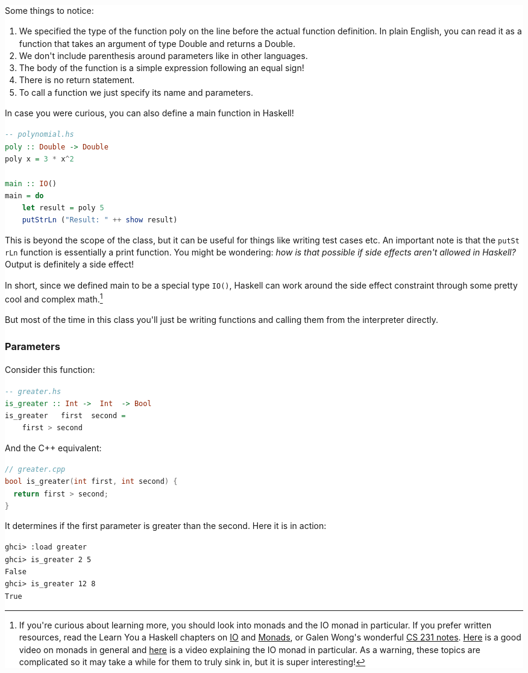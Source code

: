 Some things to notice:
1. We specified the type of the function poly on the line before the actual function definition. In plain English, you can read it as a function that takes an argument of type Double and returns a Double. 
2. We don't include parenthesis around parameters like in other languages.
3. The body of the function is a simple expression following an equal sign!
4. There is no return statement.
5. To call a function we just specify its name and parameters.

In case you were curious, you can also define a main function in Haskell!

```haskell
-- polynomial.hs
poly :: Double -> Double
poly x = 3 * x^2

main :: IO()
main = do 
    let result = poly 5
    putStrLn ("Result: " ++ show result)
```

This is beyond the scope of the class, but it can be useful for things like writing test cases etc. An important note is that the `putStrLn` function is essentially a print function. You might be wondering: *how is that possible if side effects aren't allowed in Haskell?* Output is definitely a side effect!

In short, since we defined main to be a special type `IO()`, Haskell can work around the side effect constraint through some pretty cool and complex math.[^3]

[^3]: If you're curious about learning more, you should look into monads and the IO monad in particular. If you prefer written resources, read the Learn You a Haskell chapters on [IO](http://learnyouahaskell.com/input-and-output) and [Monads](http://learnyouahaskell.com/a-fistful-of-monads), or Galen Wong's wonderful [CS 231 notes](https://galenwong.github.io/blog/2021-08-29-cs231-notes/). [Here](https://www.youtube.com/watch?v=Q0aVbqim5pE) is a good video on monads in general and [here](https://www.youtube.com/watch?v=fCoQb-zqYDI) is a video explaining the IO monad in particular. As a warning, these topics are complicated so it may take a while for them to truly sink in, but it is super interesting! 

But most of the time in this class you'll just be writing functions and calling them from the interpreter directly.

### Parameters 

Consider this function:

```haskell
-- greater.hs
is_greater :: Int ->  Int  -> Bool
is_greater   first  second =  
    first > second
```

And the C++ equivalent:

```cpp
// greater.cpp
bool is_greater(int first, int second) {
  return first > second;
}
```

It determines if the first parameter is greater than the second. Here it is in action:

```console
ghci> :load greater
ghci> is_greater 2 5
False
ghci> is_greater 12 8
True
```


[^1]: In other words, functions are deterministic.
[^10]: The person reading it might be you six months later!
[^4]: Interestingly, the reverse is also true! You can convert any function to an infix operator by adding surrounding backticks.
[^5]: An interesting note is that the `otherwise` keyword is simply an alias for `True`. That's why guards always return the final condition. You could replace `otherwise` with `True` and it would function exactly the same (but that doesn't look as nice).
[^1]: You may be thinking to yourself: is this polymorphism (or generic programming) at runtime, or is a copy of this function generated for each type? In Haskell, it's the former: there is one version of the language that "just works" for all types. This is similar to how Java does it. In other languages, like C++ or Rust, generics are compile-time: a copy of the function is made for each type that uses it (this is called [monomorphization](https://rustc-dev-guide.rust-lang.org/backend/monomorph.html)). We will be learning more about the different types of generic programming later on in the class!
[^2]: The back slash is supposed to resemble a λ.
[^3]: For example, recall what happened when we called `:t` on a function. That is a result of functions in Haskell being curried!
[^2]: for more information, check out [the Wikipedia article](https://en.wikipedia.org/wiki/Arbitrary-precision_arithmetic)!